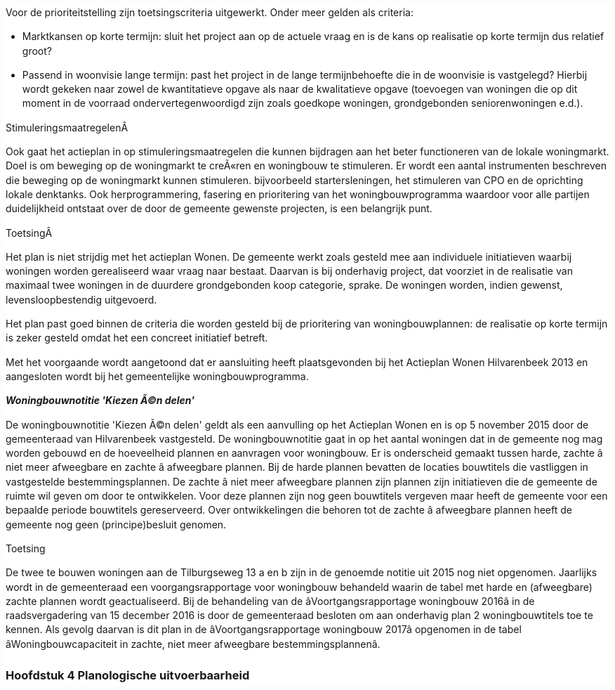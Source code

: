 Voor de prioriteitstelling zijn toetsingscriteria uitgewerkt. Onder meer gelden als criteria:

* Marktkansen op korte termijn: sluit het project aan op de actuele vraag en is de kans op realisatie op korte termijn dus relatief groot?

* Passend in woonvisie lange termijn: past het project in de lange termijnbehoefte die in de woonvisie is vastgelegd? Hierbij wordt gekeken naar zowel de kwantitatieve opgave als naar de kwalitatieve opgave (toevoegen van woningen die op dit moment in de voorraad ondervertegenwoordigd zijn zoals goedkope woningen, grondgebonden seniorenwoningen e.d.).

StimuleringsmaatregelenÂ

Ook gaat het actieplan in op stimuleringsmaatregelen die kunnen bijdragen aan het beter functioneren van de lokale woningmarkt. Doel is om beweging op de woningmarkt te creÃ«ren en woningbouw te stimuleren. Er wordt een aantal instrumenten beschreven die beweging op de woningmarkt kunnen stimuleren. bijvoorbeeld startersleningen, het stimuleren van CPO en de oprichting lokale denktanks. Ook herprogrammering, fasering en prioritering van het woningbouwprogramma waardoor voor alle partijen duidelijkheid ontstaat over de door de gemeente gewenste projecten, is een belangrijk punt.

ToetsingÂ

Het plan is niet strijdig met het actieplan Wonen. De gemeente werkt zoals gesteld mee aan individuele initiatieven waarbij woningen worden gerealiseerd waar vraag naar bestaat. Daarvan is bij onderhavig project, dat voorziet in de realisatie van maximaal twee woningen in de duurdere grondgebonden koop categorie, sprake. De woningen worden, indien gewenst, levensloopbestendig uitgevoerd.

Het plan past goed binnen de criteria die worden gesteld bij de prioritering van woningbouwplannen: de realisatie op korte termijn is zeker gesteld omdat het een concreet initiatief betreft.

Met het voorgaande wordt aangetoond dat er aansluiting heeft plaatsgevonden bij het Actieplan Wonen Hilvarenbeek 2013 en aangesloten wordt bij het gemeentelijke woningbouwprogramma.

***Woningbouwnotitie 'Kiezen Ã©n delen'***

De woningbouwnotitie 'Kiezen Ã©n delen' geldt als een aanvulling op het Actieplan Wonen en is op 5 november 2015 door de gemeenteraad van Hilvarenbeek vastgesteld. De woningbouwnotitie gaat in op het aantal woningen dat in de gemeente nog mag worden gebouwd en de hoeveelheid plannen en aanvragen voor woningbouw. Er is onderscheid gemaakt tussen harde, zachte â niet meer afweegbare en zachte â afweegbare plannen. Bij de harde plannen bevatten de locaties bouwtitels die vastliggen in vastgestelde bestemmingsplannen. De zachte â niet meer afweegbare plannen zijn plannen zijn initiatieven die de gemeente de ruimte wil geven om door te ontwikkelen. Voor deze plannen zijn nog geen bouwtitels vergeven maar heeft de gemeente voor een bepaalde periode bouwtitels gereserveerd. Over ontwikkelingen die behoren tot de zachte â afweegbare plannen heeft de gemeente nog geen (principe)besluit genomen.

Toetsing

De twee te bouwen woningen aan de Tilburgseweg 13 a en b zijn in de genoemde notitie uit 2015 nog niet opgenomen. Jaarlijks wordt in de gemeenteraad een voorgangsrapportage voor woningbouw behandeld waarin de tabel met harde en (afweegbare) zachte plannen wordt geactualiseerd. Bij de behandeling van de âVoortgangsrapportage woningbouw 2016â in de raadsvergadering van 15 december 2016 is door de gemeenteraad besloten om aan onderhavig plan 2 woningbouwtitels toe te kennen. Als gevolg daarvan is dit plan in de âVoortgangsrapportage woningbouw 2017â opgenomen in de tabel âWoningbouwcapaciteit in zachte, niet meer afweegbare bestemmingsplannenâ.

### Hoofdstuk 4 Planologische uitvoerbaarheid
